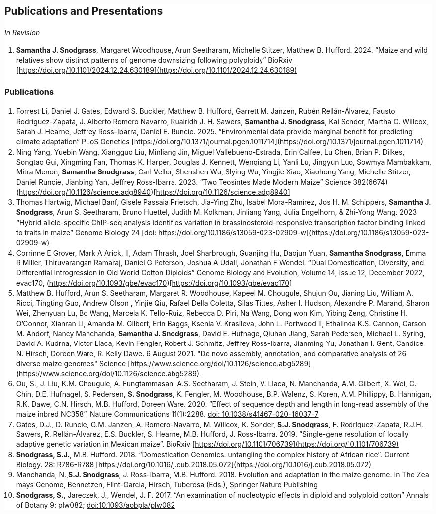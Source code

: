## Publications and Presentations
_In Revision_
1.	**Samantha J. Snodgrass**, Margaret Woodhouse, Arun Seetharam, Michelle Stitzer, Matthew B. Hufford. 2024. “Maize and wild relatives show distinct patterns of genome downsizing following polyploidy” BioRxiv [https://doi.org/10.1101/2024.12.24.630189](https://doi.org/10.1101/2024.12.24.630189)

### Publications
1.	Forrest Li, Daniel J. Gates, Edward S. Buckler, Matthew B. Hufford, Garrett M. Janzen, Rubén Rellán-Álvarez, Fausto Rodríguez-Zapata, J. Alberto Romero Navarro, Ruairidh J. H. Sawers, **Samantha J. Snodgrass**, Kai Sonder, Martha C. Willcox, Sarah J. Hearne, Jeffrey Ross-Ibarra, Daniel E. Runcie. 2025. “Environmental data provide marginal benefit for predicting climate adaptation” PLoS Genetics [https://doi.org/10.1371/journal.pgen.1011714](https://doi.org/10.1371/journal.pgen.1011714)
2.	Ning Yang, Yuebin Wang, Xiangguo Liu, Minliang Jin, Miguel Vallebueno-Estrada, Erin Calfee, Lu Chen, Brian P. Dilkes, Songtao Gui, Xingming Fan, Thomas K. Harper, Douglas J. Kennett, Wenqiang Li, Yanli Lu, Jingyun Luo, Sowmya Mambakkam, Mitra Menon, **Samantha Snodgrass**, Carl Veller, Shenshen Wu, Slying Wu, Yingjie Xiao, Xiaohong Yang, Michelle Stitzer, Daniel Runcie, Jianbing Yan, Jeffrey Ross-Ibarra. 2023. “Two Teosintes Made Modern Maize” Science 382(6674) (https://doi.org/10.1126/science.adg8940)[https://doi.org/10.1126/science.adg8940]
3.	Thomas Hartwig, Michael Banf, Gisele Passaia Prietsch, Jia-Ying Zhu, Isabel Mora-Ramírez, Jos H. M. Schippers, **Samantha J. Snodgrass**, Arun S. Seetharam, Bruno Huettel, Judith M. Kolkman, Jinliang Yang, Julia Engelhorn, & Zhi-Yong Wang. 2023 “Hybrid allele-specific ChIP-seq analysis identifies variation in brassinosteroid-responsive transcription factor binding linked to traits in maize” Genome Biology 24 [doi: https://doi.org/10.1186/s13059-023-02909-w](https://doi.org/10.1186/s13059-023-02909-w)
4.	Corrinne E Grover, Mark A Arick, II, Adam Thrash, Joel Sharbrough, Guanjing Hu, Daojun Yuan, **Samantha Snodgrass**, Emma R Miller, Thiruvarangan Ramaraj, Daniel G Peterson, Joshua A Udall, Jonathan F Wendel. “Dual Domestication, Diversity, and Differential Introgression in Old World Cotton Diploids” Genome Biology and Evolution, Volume 14, Issue 12, December 2022, evac170, (https://doi.org/10.1093/gbe/evac170)[https://doi.org/10.1093/gbe/evac170]
5.	Matthew B. Hufford, Arun S. Seetharam, Margaret R. Woodhouse, Kapeel M. Chougule, Shujun Ou, Jianing Liu, William A. Ricci, Tingting Guo, Andrew Olson , Yinjie Qiu, Rafael Della Coletta, Silas Tittes, Asher I. Hudson, Alexandre P. Marand, Sharon Wei, Zhenyuan Lu, Bo Wang, Marcela K. Tello-Ruiz, Rebecca D. Piri, Na Wang, Dong won Kim, Yibing Zeng, Christine H. O’Connor, Xianran Li, Amanda M. Gilbert, Erin Baggs, Ksenia V. Krasileva, John L. Portwood II, Ethalinda K.S. Cannon, Carson M. Andorf, Nancy Manchanda, **Samantha J. Snodgrass**, David E. Hufnage, Qiuhan Jiang, Sarah Pedersen, Michael L. Syring, David A. Kudrna, Victor Llaca, Kevin Fengler, Robert J. Schmitz, Jeffrey Ross-Ibarra, Jianming Yu, Jonathan I. Gent, Candice N. Hirsch, Doreen Ware, R. Kelly Dawe. 6 August 2021. "De novo assembly, annotation, and comparative analysis of 26 diverse maize genomes" Science [https://www.science.org/doi/10.1126/science.abg5289](https://www.science.org/doi/10.1126/science.abg5289)
6.	Ou, S., J. Liu, K.M. Chougule, A. Fungtammasan, A.S. Seetharam, J. Stein, V. Llaca, N. Manchanda, A.M. Gilbert, X. Wei, C. Chin, D.E. Hufnagel, S. Pedersen, **S. Snodgrass**, K. Fengler, M. Woodhouse, B.P. Walenz, S. Koren, A.M. Phillippy, B. Hannigan, R.K. Dawe, C.N. Hirsch, M.B. Hufford, Doreen Ware. 2020. “Effect of sequence depth and length in long-read assembly of the maize inbred NC358”. Nature Communications 11(1):2288. [doi: 10.1038/s41467-020-16037-7](https://doi.org/10.1038/s41467-020-16037-7)
7.	Gates, D.J., D. Runcie, G.M. Janzen, A. Romero-Navarro, M. Willcox, K. Sonder, **S.J. Snodgrass**, F. Rodríguez-Zapata, R.J.H. Sawers, R. Rellán-Álvarez, E.S. Buckler, S. Hearne, M.B. Hufford, J. Ross-Ibarra. 2019. “Single-gene resolution of locally adaptive genetic variation in Mexican maize”. BioRxiv [https://doi.org/10.1101/706739](https://doi.org/10.1101/706739)
8.	**Snodgrass, S.J.**, M.B. Hufford. 2018. “Domestication Genomics: untangling the complex history of African rice”. Current Biology. 28: R786-R788 [https://doi.org/10.1016/j.cub.2018.05.072](https://doi.org/10.1016/j.cub.2018.05.072)
9.	Manchanda, N.,**S.J. Snodgrass**, J. Ross-Ibarra, M.B. Hufford. 2018. Evolution and adaptation in the maize genome. In The Zea mays Genome, Bennetzen, Flint-Garcia, Hirsch, Tuberosa (Eds.), Springer Nature Publishing
10.	**Snodgrass, S.**, Jareczek, J., Wendel, J. F. 2017. “An examination of nucleotypic effects in diploid and polyploid cotton” Annals of Botany 9: plw082; [doi:10.1093/aobpla/plw082](https://doi.org/10.1093/aobpla/plw082)
